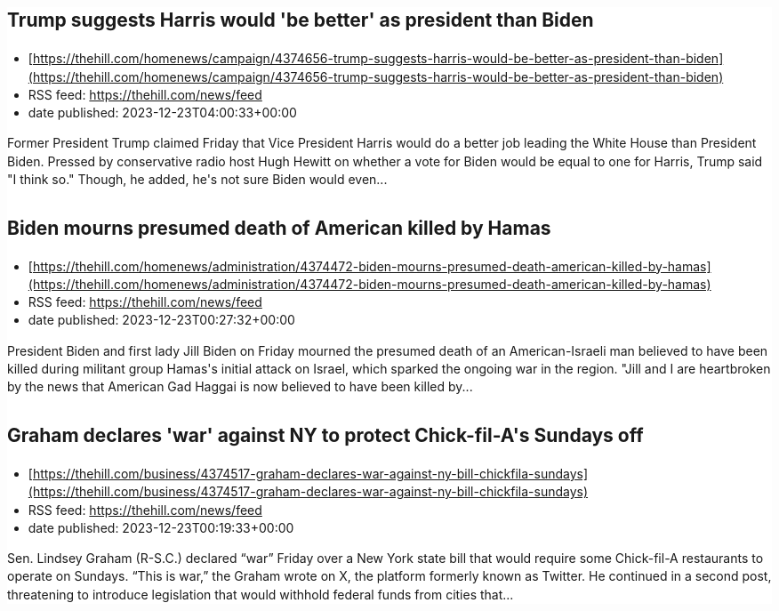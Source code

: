 ## Trump suggests Harris would 'be better' as president than Biden
 - [https://thehill.com/homenews/campaign/4374656-trump-suggests-harris-would-be-better-as-president-than-biden](https://thehill.com/homenews/campaign/4374656-trump-suggests-harris-would-be-better-as-president-than-biden)
 - RSS feed: https://thehill.com/news/feed
 - date published: 2023-12-23T04:00:33+00:00

Former President Trump claimed Friday that Vice President Harris would do a better job leading the White House than President Biden. Pressed by conservative radio host Hugh Hewitt on whether a vote for Biden would be equal to one for Harris, Trump said "I think so." Though, he added, he's not sure Biden would even...

## Biden mourns presumed death of American killed by Hamas
 - [https://thehill.com/homenews/administration/4374472-biden-mourns-presumed-death-american-killed-by-hamas](https://thehill.com/homenews/administration/4374472-biden-mourns-presumed-death-american-killed-by-hamas)
 - RSS feed: https://thehill.com/news/feed
 - date published: 2023-12-23T00:27:32+00:00

President Biden and first lady Jill Biden on Friday mourned the presumed death of an American-Israeli man believed to have been killed during militant group Hamas's initial attack on Israel, which sparked the ongoing war in the region. "Jill and I are heartbroken by the news that American Gad Haggai is now believed to have been killed by...

## Graham declares 'war' against NY to protect Chick-fil-A's Sundays off
 - [https://thehill.com/business/4374517-graham-declares-war-against-ny-bill-chickfila-sundays](https://thehill.com/business/4374517-graham-declares-war-against-ny-bill-chickfila-sundays)
 - RSS feed: https://thehill.com/news/feed
 - date published: 2023-12-23T00:19:33+00:00

Sen. Lindsey Graham (R-S.C.) declared “war” Friday over a New York state bill that would require some Chick-fil-A restaurants to operate on Sundays. “This is war,” the Graham wrote on X, the platform formerly known as Twitter. He continued in a second post, threatening to introduce legislation that would withhold federal funds from cities that...

